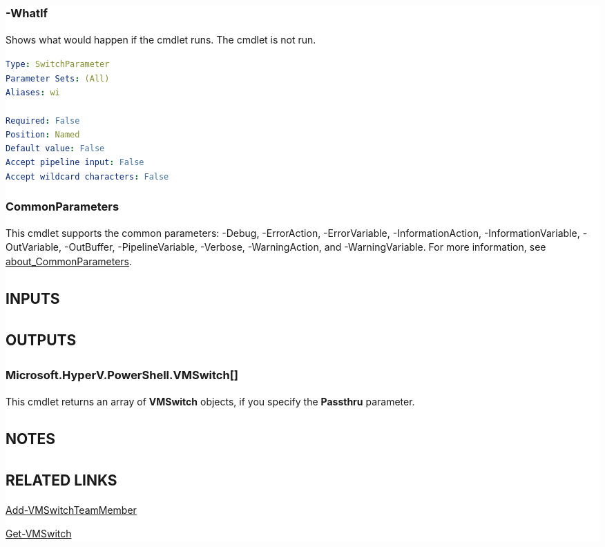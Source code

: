 ### -WhatIf
Shows what would happen if the cmdlet runs.
The cmdlet is not run.

```yaml
Type: SwitchParameter
Parameter Sets: (All)
Aliases: wi

Required: False
Position: Named
Default value: False
Accept pipeline input: False
Accept wildcard characters: False
```

### CommonParameters
This cmdlet supports the common parameters: -Debug, -ErrorAction, -ErrorVariable, -InformationAction, -InformationVariable, -OutVariable, -OutBuffer, -PipelineVariable, -Verbose, -WarningAction, and -WarningVariable. For more information, see [about_CommonParameters](https://go.microsoft.com/fwlink/?LinkID=113216).

## INPUTS

## OUTPUTS

### Microsoft.HyperV.PowerShell.VMSwitch[]
This cmdlet returns an array of **VMSwitch** objects, if you specify the **Passthru** parameter.

## NOTES

## RELATED LINKS

[Add-VMSwitchTeamMember](./Add-VMSwitchTeamMember.md)

[Get-VMSwitch](./Get-VMSwitch.md)

